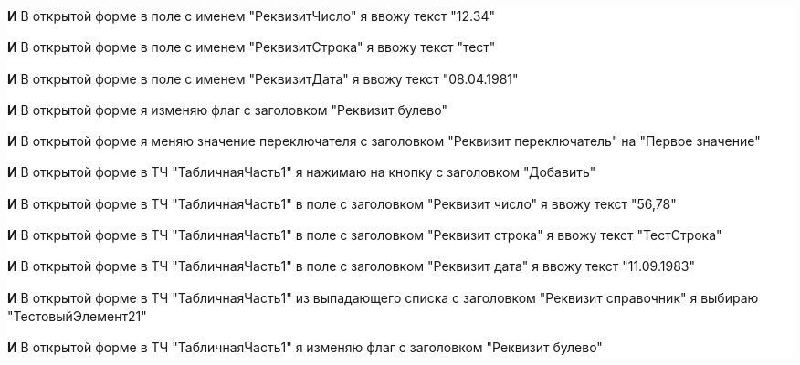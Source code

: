 **И** В открытой форме в поле с именем "РеквизитЧисло" я ввожу текст "12.34"

**И** В открытой форме в поле с именем "РеквизитСтрока" я ввожу текст "тест"

**И** В открытой форме в поле с именем "РеквизитДата" я ввожу текст "08.04.1981"

**И** В открытой форме я изменяю флаг с заголовком "Реквизит булево"

**И** В открытой форме я меняю значение переключателя с заголовком "Реквизит переключатель" на "Первое значение"

**И** В открытой форме в ТЧ "ТабличнаяЧасть1" я нажимаю на кнопку с заголовком "Добавить"

**И** В открытой форме в ТЧ "ТабличнаяЧасть1" в поле с заголовком "Реквизит число" я ввожу текст "56,78"

**И** В открытой форме в ТЧ "ТабличнаяЧасть1" в поле с заголовком "Реквизит строка" я ввожу текст "ТестСтрока"

**И** В открытой форме в ТЧ "ТабличнаяЧасть1" в поле с заголовком "Реквизит дата" я ввожу текст "11.09.1983"

**И** В открытой форме в ТЧ "ТабличнаяЧасть1" из выпадающего списка с заголовком "Реквизит справочник" я выбираю "ТестовыйЭлемент21"

**И** В открытой форме в ТЧ "ТабличнаяЧасть1" я изменяю флаг с заголовком "Реквизит булево"

